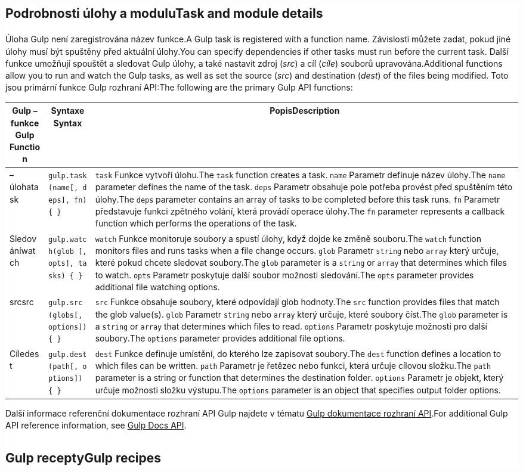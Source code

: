 ## <a name="task-and-module-details"></a><span data-ttu-id="4b81f-231">Podrobnosti úlohy a modulu</span><span class="sxs-lookup"><span data-stu-id="4b81f-231">Task and module details</span></span>

<span data-ttu-id="4b81f-232">Úloha Gulp není zaregistrována název funkce.</span><span class="sxs-lookup"><span data-stu-id="4b81f-232">A Gulp task is registered with a function name.</span></span>  <span data-ttu-id="4b81f-233">Závislosti můžete zadat, pokud jiné úlohy musí být spuštěny před aktuální úlohy.</span><span class="sxs-lookup"><span data-stu-id="4b81f-233">You can specify dependencies if other tasks must run before the current task.</span></span> <span data-ttu-id="4b81f-234">Další funkce umožňují spouštět a sledovat Gulp úlohy, a také nastavit zdroj (*src*) a cíl (*cíle*) souborů upravována.</span><span class="sxs-lookup"><span data-stu-id="4b81f-234">Additional functions allow you to run and watch the Gulp tasks, as well as set the source (*src*) and destination (*dest*) of the files being modified.</span></span> <span data-ttu-id="4b81f-235">Toto jsou primární funkce Gulp rozhraní API:</span><span class="sxs-lookup"><span data-stu-id="4b81f-235">The following are the primary Gulp API functions:</span></span>

|<span data-ttu-id="4b81f-236">Gulp – funkce</span><span class="sxs-lookup"><span data-stu-id="4b81f-236">Gulp Function</span></span>|<span data-ttu-id="4b81f-237">Syntaxe</span><span class="sxs-lookup"><span data-stu-id="4b81f-237">Syntax</span></span>|<span data-ttu-id="4b81f-238">Popis</span><span class="sxs-lookup"><span data-stu-id="4b81f-238">Description</span></span>|
|---   |--- |--- |
|<span data-ttu-id="4b81f-239">– úloha</span><span class="sxs-lookup"><span data-stu-id="4b81f-239">task</span></span>  |`gulp.task(name[, deps], fn) { }`|<span data-ttu-id="4b81f-240">`task` Funkce vytvoří úlohu.</span><span class="sxs-lookup"><span data-stu-id="4b81f-240">The `task` function creates a task.</span></span> <span data-ttu-id="4b81f-241">`name` Parametr definuje název úlohy.</span><span class="sxs-lookup"><span data-stu-id="4b81f-241">The `name` parameter defines the name of the task.</span></span> <span data-ttu-id="4b81f-242">`deps` Parametr obsahuje pole potřeba provést před spuštěním této úlohy.</span><span class="sxs-lookup"><span data-stu-id="4b81f-242">The `deps` parameter contains an array of tasks to be completed before this task runs.</span></span> <span data-ttu-id="4b81f-243">`fn` Parametr představuje funkci zpětného volání, která provádí operace úlohy.</span><span class="sxs-lookup"><span data-stu-id="4b81f-243">The `fn` parameter represents a callback function which performs the operations of the task.</span></span>|
|<span data-ttu-id="4b81f-244">Sledování</span><span class="sxs-lookup"><span data-stu-id="4b81f-244">watch</span></span> |`gulp.watch(glob [, opts], tasks) { }`|<span data-ttu-id="4b81f-245">`watch` Funkce monitoruje soubory a spustí úlohy, když dojde ke změně souboru.</span><span class="sxs-lookup"><span data-stu-id="4b81f-245">The `watch` function monitors files and runs tasks when a file change occurs.</span></span> <span data-ttu-id="4b81f-246">`glob` Parametr `string` nebo `array` který určuje, které pokud chcete sledovat soubory.</span><span class="sxs-lookup"><span data-stu-id="4b81f-246">The `glob` parameter is a `string` or `array` that determines which files to watch.</span></span> <span data-ttu-id="4b81f-247">`opts` Parametr poskytuje další soubor možnosti sledování.</span><span class="sxs-lookup"><span data-stu-id="4b81f-247">The `opts` parameter provides additional file watching options.</span></span>|
|<span data-ttu-id="4b81f-248">src</span><span class="sxs-lookup"><span data-stu-id="4b81f-248">src</span></span>   |`gulp.src(globs[, options]) { }`|<span data-ttu-id="4b81f-249">`src` Funkce obsahuje soubory, které odpovídají glob hodnoty.</span><span class="sxs-lookup"><span data-stu-id="4b81f-249">The `src` function provides files that match the glob value(s).</span></span> <span data-ttu-id="4b81f-250">`glob` Parametr `string` nebo `array` který určuje, které soubory číst.</span><span class="sxs-lookup"><span data-stu-id="4b81f-250">The `glob` parameter is a `string` or `array` that determines which files to read.</span></span> <span data-ttu-id="4b81f-251">`options` Parametr poskytuje možnosti pro další soubory.</span><span class="sxs-lookup"><span data-stu-id="4b81f-251">The `options` parameter provides additional file options.</span></span>|
|<span data-ttu-id="4b81f-252">Cíle</span><span class="sxs-lookup"><span data-stu-id="4b81f-252">dest</span></span>  |`gulp.dest(path[, options]) { }`|<span data-ttu-id="4b81f-253">`dest` Funkce definuje umístění, do kterého lze zapisovat soubory.</span><span class="sxs-lookup"><span data-stu-id="4b81f-253">The `dest` function defines a location to which files can be written.</span></span> <span data-ttu-id="4b81f-254">`path` Parametr je řetězec nebo funkci, která určuje cílovou složku.</span><span class="sxs-lookup"><span data-stu-id="4b81f-254">The `path` parameter is a string or function that determines the destination folder.</span></span> <span data-ttu-id="4b81f-255">`options` Parametr je objekt, který určuje možnosti složku výstupu.</span><span class="sxs-lookup"><span data-stu-id="4b81f-255">The `options` parameter is an object that specifies output folder options.</span></span>|

<span data-ttu-id="4b81f-256">Další informace referenční dokumentace rozhraní API Gulp najdete v tématu [Gulp dokumentace rozhraní API](https://github.com/gulpjs/gulp/blob/master/docs/API.md).</span><span class="sxs-lookup"><span data-stu-id="4b81f-256">For additional Gulp API reference information, see [Gulp Docs API](https://github.com/gulpjs/gulp/blob/master/docs/API.md).</span></span>

## <a name="gulp-recipes"></a><span data-ttu-id="4b81f-257">Gulp recepty</span><span class="sxs-lookup"><span data-stu-id="4b81f-257">Gulp recipes</span></span>
